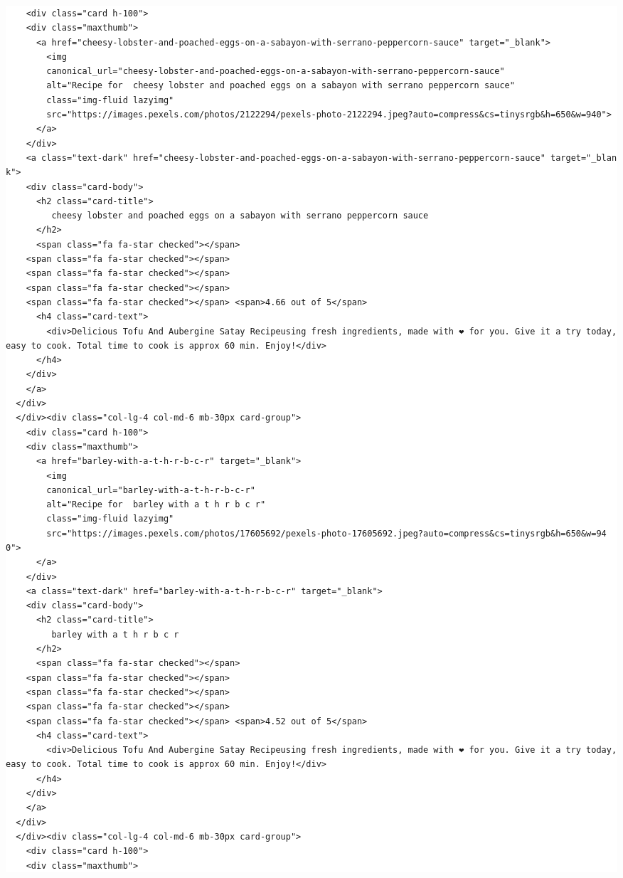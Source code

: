         <div class="card h-100">
        <div class="maxthumb">
          <a href="cheesy-lobster-and-poached-eggs-on-a-sabayon-with-serrano-peppercorn-sauce" target="_blank">
            <img
            canonical_url="cheesy-lobster-and-poached-eggs-on-a-sabayon-with-serrano-peppercorn-sauce"
            alt="Recipe for  cheesy lobster and poached eggs on a sabayon with serrano peppercorn sauce"
            class="img-fluid lazyimg"
            src="https://images.pexels.com/photos/2122294/pexels-photo-2122294.jpeg?auto=compress&cs=tinysrgb&h=650&w=940">
          </a>
        </div>
        <a class="text-dark" href="cheesy-lobster-and-poached-eggs-on-a-sabayon-with-serrano-peppercorn-sauce" target="_blank">
        <div class="card-body">
          <h2 class="card-title">
             cheesy lobster and poached eggs on a sabayon with serrano peppercorn sauce
          </h2>
          <span class="fa fa-star checked"></span>
        <span class="fa fa-star checked"></span>
        <span class="fa fa-star checked"></span>
        <span class="fa fa-star checked"></span>
        <span class="fa fa-star checked"></span> <span>4.66 out of 5</span>
          <h4 class="card-text">
            <div>Delicious Tofu And Aubergine Satay Recipeusing fresh ingredients, made with ❤️ for you. Give it a try today, easy to cook. Total time to cook is approx 60 min. Enjoy!</div>
          </h4>
        </div>
        </a>
      </div>
      </div><div class="col-lg-4 col-md-6 mb-30px card-group">
        <div class="card h-100">
        <div class="maxthumb">
          <a href="barley-with-a-t-h-r-b-c-r" target="_blank">
            <img
            canonical_url="barley-with-a-t-h-r-b-c-r"
            alt="Recipe for  barley with a t h r b c r"
            class="img-fluid lazyimg"
            src="https://images.pexels.com/photos/17605692/pexels-photo-17605692.jpeg?auto=compress&cs=tinysrgb&h=650&w=940">
          </a>
        </div>
        <a class="text-dark" href="barley-with-a-t-h-r-b-c-r" target="_blank">
        <div class="card-body">
          <h2 class="card-title">
             barley with a t h r b c r
          </h2>
          <span class="fa fa-star checked"></span>
        <span class="fa fa-star checked"></span>
        <span class="fa fa-star checked"></span>
        <span class="fa fa-star checked"></span>
        <span class="fa fa-star checked"></span> <span>4.52 out of 5</span>
          <h4 class="card-text">
            <div>Delicious Tofu And Aubergine Satay Recipeusing fresh ingredients, made with ❤️ for you. Give it a try today, easy to cook. Total time to cook is approx 60 min. Enjoy!</div>
          </h4>
        </div>
        </a>
      </div>
      </div><div class="col-lg-4 col-md-6 mb-30px card-group">
        <div class="card h-100">
        <div class="maxthumb">